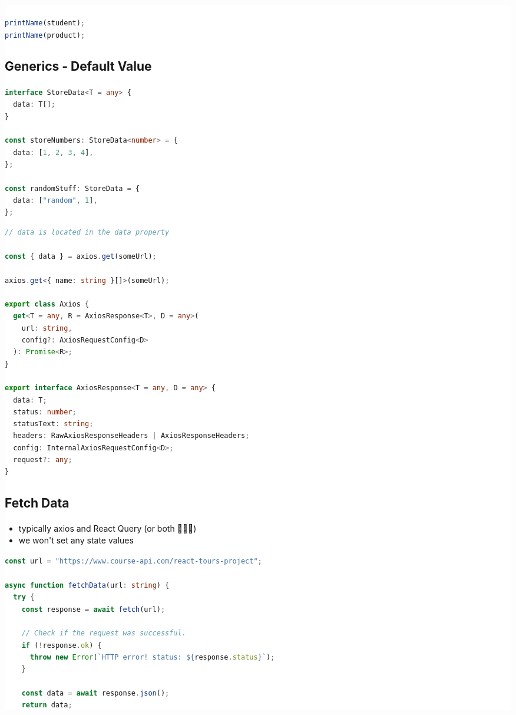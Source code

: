 ```ts

printName(student);
printName(product);
```

## Generics - Default Value

```ts
interface StoreData<T = any> {
  data: T[];
}

const storeNumbers: StoreData<number> = {
  data: [1, 2, 3, 4],
};

const randomStuff: StoreData = {
  data: ["random", 1],
};
```

```ts
// data is located in the data property

const { data } = axios.get(someUrl);

axios.get<{ name: string }[]>(someUrl);

export class Axios {
  get<T = any, R = AxiosResponse<T>, D = any>(
    url: string,
    config?: AxiosRequestConfig<D>
  ): Promise<R>;
}

export interface AxiosResponse<T = any, D = any> {
  data: T;
  status: number;
  statusText: string;
  headers: RawAxiosResponseHeaders | AxiosResponseHeaders;
  config: InternalAxiosRequestConfig<D>;
  request?: any;
}
```

## Fetch Data

- typically axios and React Query (or both 🚀🚀🚀)
- we won't set any state values

```ts
const url = "https://www.course-api.com/react-tours-project";

async function fetchData(url: string) {
  try {
    const response = await fetch(url);

    // Check if the request was successful.
    if (!response.ok) {
      throw new Error(`HTTP error! status: ${response.status}`);
    }

    const data = await response.json();
    return data;
```

  [propName]: number;